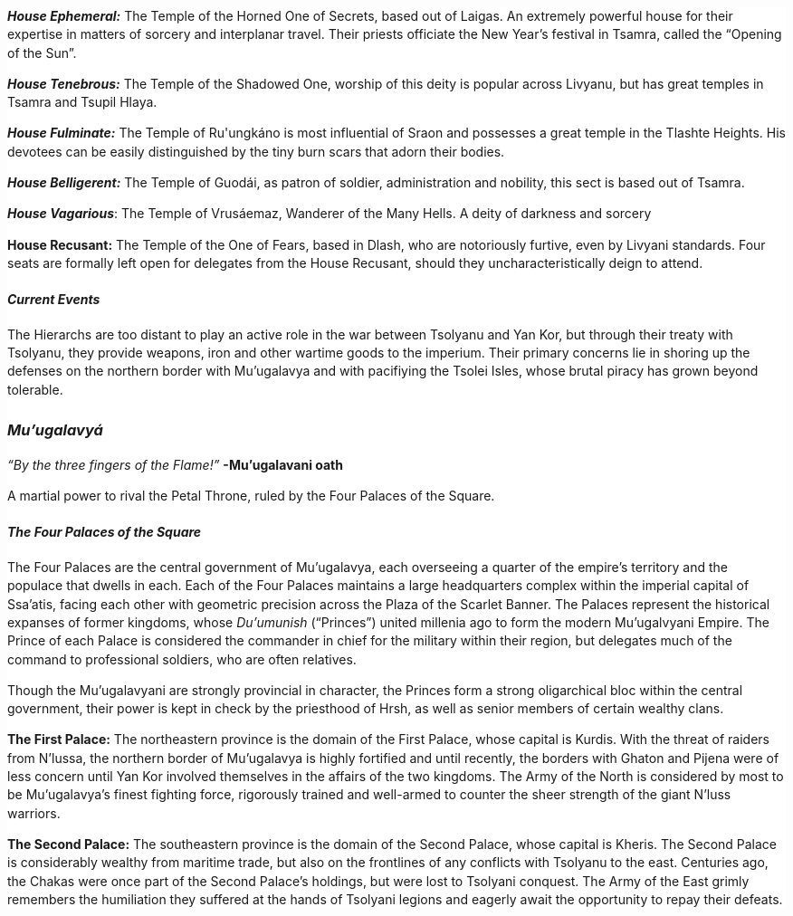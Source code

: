 ***House Ephemeral:*** The Temple of the Horned One of Secrets, based out of Laigas.  An extremely powerful house for their expertise in matters of sorcery and interplanar travel.  Their priests officiate the New Year’s festival in Tsamra, called the “Opening of the Sun”.

***House Tenebrous:*** The Temple of the Shadowed One, worship of this deity is popular across Livyanu, but has great temples in Tsamra and Tsupil Hlaya.

***House Fulminate:*** The Temple of Ru'ungkáno is most influential of Sraon and possesses a great temple in the Tlashte Heights.  His devotees can be easily distinguished by the tiny burn scars that adorn their bodies.

***House Belligerent:*** The Temple of Guodái, as patron of soldier, administration and nobility, this sect is based out of Tsamra.

***House Vagarious***: The Temple of Vrusáemaz, Wanderer of the Many Hells.  A deity of darkness and sorcery

**House Recusant:** The Temple of the One of Fears, based in Dlash, who are notoriously furtive, even by Livyani standards.  Four seats are formally left open for delegates from the House Recusant, should they uncharacteristically deign to attend. 

#### *Current Events*

The Hierarchs are too distant to play an active role in the war between Tsolyanu and Yan Kor, but through their treaty with Tsolyanu, they provide weapons, iron and other wartime goods to the imperium.  Their primary concerns lie in shoring up the defenses on the northern border with Mu’ugalavya and with pacifiying the Tsolei Isles, whose brutal piracy has grown beyond tolerable.

### ***Mu’ugalavyá***

*“By the three fingers of the Flame\!”* **\-Mu’ugalavani oath**

A martial power to rival the Petal Throne, ruled by the Four Palaces of the Square.

#### *The Four Palaces of the Square*

The Four Palaces are the central government of Mu’ugalavya, each overseeing a quarter of the empire’s territory and the populace that dwells in each.   Each of the Four Palaces maintains a large headquarters complex within the imperial capital of Ssa’atis, facing each other with geometric precision across the Plaza of the Scarlet Banner. The Palaces represent the historical expanses of former kingdoms, whose *Du’umunish* (“Princes”) united millenia ago to form the modern Mu’ugalvyani Empire.  The Prince of each Palace is considered the commander in chief for the military within their region, but delegates much of the command to professional soldiers, who are often relatives.

Though the Mu’ugalavyani are strongly provincial in character, the Princes form a strong oligarchical bloc within the central government, their power is kept in check by the priesthood of Hrsh, as well as senior members of certain wealthy clans.

**The First Palace:** The northeastern province is the domain of the First Palace, whose capital is Kurdis.  With the threat of raiders from N’lussa, the northern border of Mu’ugalavya is highly fortified and until recently, the borders with Ghaton and Pijena were of less concern until Yan Kor involved themselves in the affairs of the two kingdoms.  The Army of the North is considered by most to be Mu’ugalavya’s finest fighting force, rigorously trained and well-armed to counter the sheer strength of the giant N’luss warriors.  

**The Second Palace:** The southeastern province is the domain of the Second Palace, whose capital is Kheris.  The Second Palace is considerably wealthy from maritime trade, but also on the frontlines of any conflicts with Tsolyanu to the east.  Centuries ago, the Chakas were once part of the Second Palace’s holdings, but were lost to Tsolyani conquest.  The Army of the East grimly remembers the humiliation they suffered at the hands of Tsolyani legions and eagerly await the opportunity to repay their defeats.
